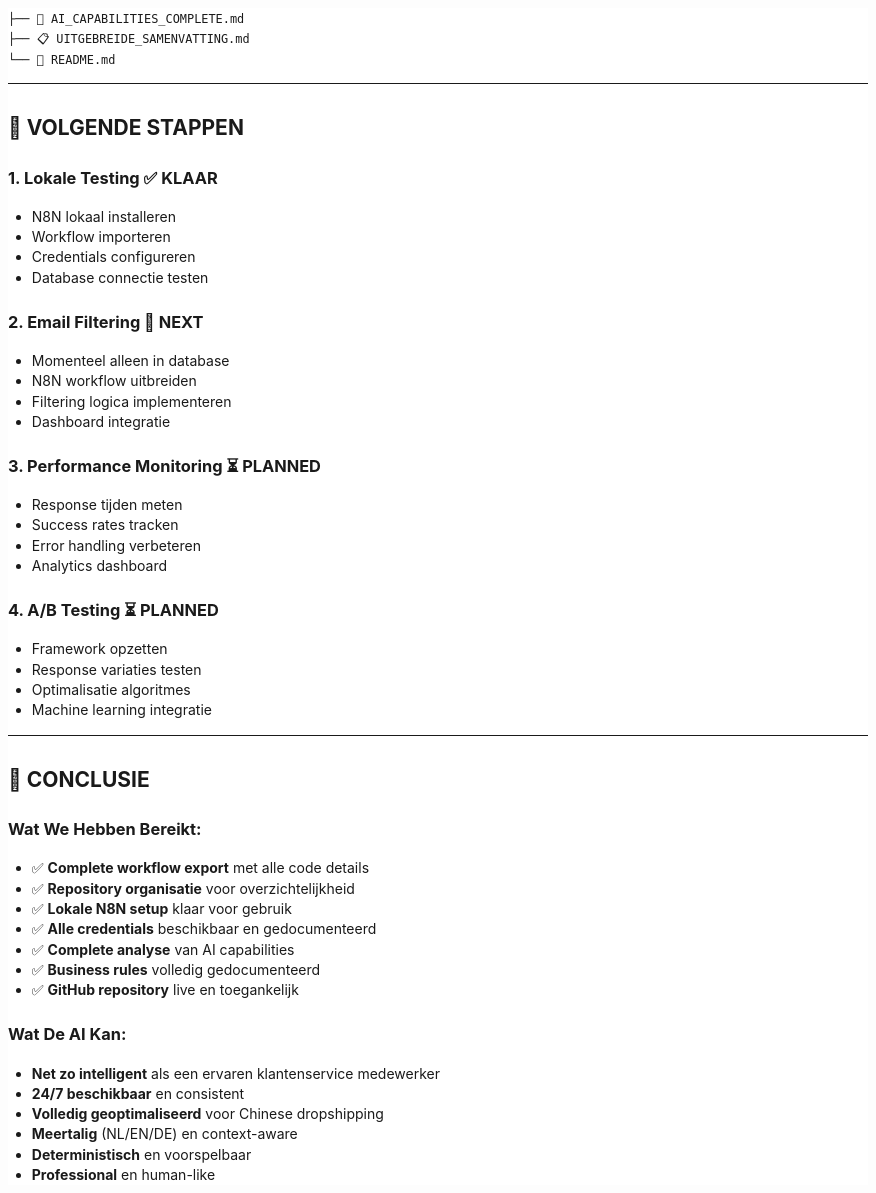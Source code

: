 ```
├── 🤖 AI_CAPABILITIES_COMPLETE.md
├── 📋 UITGEBREIDE_SAMENVATTING.md
└── 📄 README.md
```

---

## 🎯 **VOLGENDE STAPPEN**

### **1. Lokale Testing** ✅ **KLAAR**
- N8N lokaal installeren
- Workflow importeren
- Credentials configureren
- Database connectie testen

### **2. Email Filtering** 🔄 **NEXT**
- Momenteel alleen in database
- N8N workflow uitbreiden
- Filtering logica implementeren
- Dashboard integratie

### **3. Performance Monitoring** ⏳ **PLANNED**
- Response tijden meten
- Success rates tracken
- Error handling verbeteren
- Analytics dashboard

### **4. A/B Testing** ⏳ **PLANNED**
- Framework opzetten
- Response variaties testen
- Optimalisatie algoritmes
- Machine learning integratie

---

## 🎉 **CONCLUSIE**

### **Wat We Hebben Bereikt:**
- ✅ **Complete workflow export** met alle code details
- ✅ **Repository organisatie** voor overzichtelijkheid
- ✅ **Lokale N8N setup** klaar voor gebruik
- ✅ **Alle credentials** beschikbaar en gedocumenteerd
- ✅ **Complete analyse** van AI capabilities
- ✅ **Business rules** volledig gedocumenteerd
- ✅ **GitHub repository** live en toegankelijk

### **Wat De AI Kan:**
- **Net zo intelligent** als een ervaren klantenservice medewerker
- **24/7 beschikbaar** en consistent
- **Volledig geoptimaliseerd** voor Chinese dropshipping
- **Meertalig** (NL/EN/DE) en context-aware
- **Deterministisch** en voorspelbaar
- **Professional** en human-like
